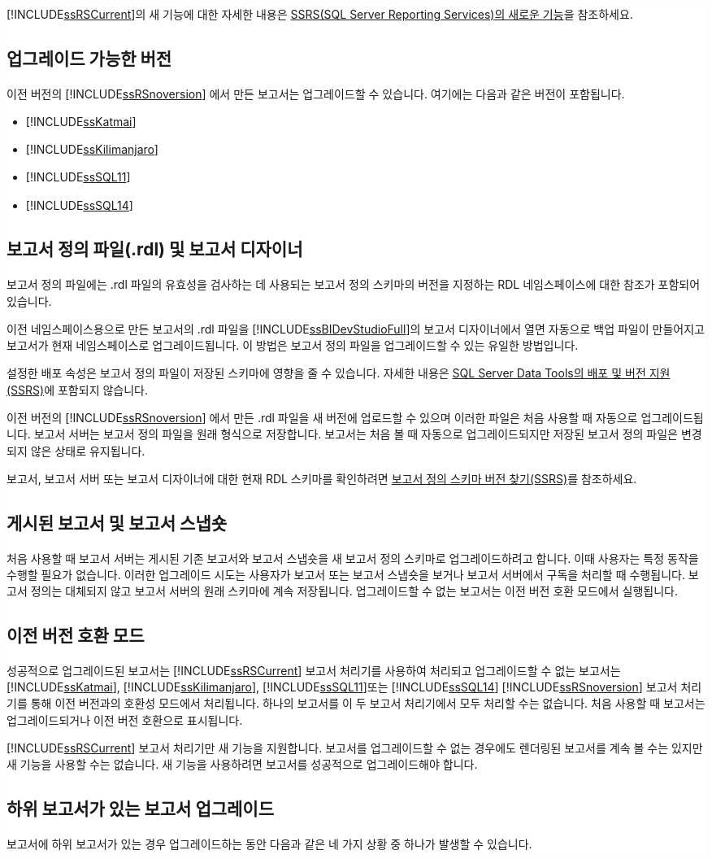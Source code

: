  [!INCLUDE[ssRSCurrent](../../includes/ssrscurrent-md.md)]의 새 기능에 대한 자세한 내용은 [SSRS(SQL Server Reporting Services)의 새로운 기능](../what-s-new-in-sql-server-reporting-services-ssrs.md)을 참조하세요.  

##  <a name="bkmk_versionsupported"></a> 업그레이드 가능한 버전  
 이전 버전의 [!INCLUDE[ssRSnoversion](../../includes/ssrsnoversion-md.md)] 에서 만든 보고서는 업그레이드할 수 있습니다. 여기에는 다음과 같은 버전이 포함됩니다.  
  
-   [!INCLUDE[ssKatmai](../../includes/sskatmai-md.md)]  
  
-   [!INCLUDE[ssKilimanjaro](../../includes/sskilimanjaro-md.md)]  
  
-   [!INCLUDE[ssSQL11](../../includes/sssql11-md.md)]  
  
-   [!INCLUDE[ssSQL14](../../includes/sssql14-md.md)]  
  
##  <a name="bkmk_rdlfiles"></a> 보고서 정의 파일(.rdl) 및 보고서 디자이너  
 보고서 정의 파일에는 .rdl 파일의 유효성을 검사하는 데 사용되는 보고서 정의 스키마의 버전을 지정하는 RDL 네임스페이스에 대한 참조가 포함되어 있습니다.  
  
 이전 네임스페이스용으로 만든 보고서의 .rdl 파일을 [!INCLUDE[ssBIDevStudioFull](../../includes/ssbidevstudiofull-md.md)]의 보고서 디자이너에서 열면 자동으로 백업 파일이 만들어지고 보고서가 현재 네임스페이스로 업그레이드됩니다. 이 방법은 보고서 정의 파일을 업그레이드할 수 있는 유일한 방법입니다.  
  
 설정한 배포 속성은 보고서 정의 파일이 저장된 스키마에 영향을 줄 수 있습니다. 자세한 내용은 [SQL Server Data Tools의 배포 및 버전 지원&#40;SSRS&#41;](../../reporting-services/tools/deployment-and-version-support-in-sql-server-data-tools-ssrs.md)에 포함되지 않습니다.  
  
 이전 버전의 [!INCLUDE[ssRSnoversion](../../includes/ssrsnoversion-md.md)] 에서 만든 .rdl 파일을 새 버전에 업로드할 수 있으며 이러한 파일은 처음 사용할 때 자동으로 업그레이드됩니다. 보고서 서버는 보고서 정의 파일을 원래 형식으로 저장합니다. 보고서는 처음 볼 때 자동으로 업그레이드되지만 저장된 보고서 정의 파일은 변경되지 않은 상태로 유지됩니다.  
  
 보고서, 보고서 서버 또는 보고서 디자이너에 대한 현재 RDL 스키마를 확인하려면 [보고서 정의 스키마 버전 찾기&#40;SSRS&#41;](../../reporting-services/reports/find-the-report-definition-schema-version-ssrs.md)를 참조하세요.  
  
##  <a name="bkmk_publishedreports_and_snapshots"></a> 게시된 보고서 및 보고서 스냅숏  
 처음 사용할 때 보고서 서버는 게시된 기존 보고서와 보고서 스냅숏을 새 보고서 정의 스키마로 업그레이드하려고 합니다. 이때 사용자는 특정 동작을 수행할 필요가 없습니다. 이러한 업그레이드 시도는 사용자가 보고서 또는 보고서 스냅숏을 보거나 보고서 서버에서 구독을 처리할 때 수행됩니다. 보고서 정의는 대체되지 않고 보고서 서버의 원래 스키마에 계속 저장됩니다. 업그레이드할 수 없는 보고서는 이전 버전 호환 모드에서 실행됩니다.  
  
##  <a name="bkmk_backcompat"></a> 이전 버전 호환 모드  
 성공적으로 업그레이드된 보고서는 [!INCLUDE[ssRSCurrent](../../includes/ssrscurrent-md.md)] 보고서 처리기를 사용하여 처리되고 업그레이드할 수 없는 보고서는 [!INCLUDE[ssKatmai](../../includes/sskatmai-md.md)], [!INCLUDE[ssKilimanjaro](../../includes/sskilimanjaro-md.md)], [!INCLUDE[ssSQL11](../../includes/sssql11-md.md)]또는 [!INCLUDE[ssSQL14](../../includes/sssql14-md.md)] [!INCLUDE[ssRSnoversion](../../includes/ssrsnoversion-md.md)] 보고서 처리기를 통해 이전 버전과의 호환성 모드에서 처리됩니다. 하나의 보고서를 이 두 보고서 처리기에서 모두 처리할 수는 없습니다. 처음 사용할 때 보고서는 업그레이드되거나 이전 버전 호환으로 표시됩니다.  
  
 [!INCLUDE[ssRSCurrent](../../includes/ssrscurrent-md.md)] 보고서 처리기만 새 기능을 지원합니다. 보고서를 업그레이드할 수 없는 경우에도 렌더링된 보고서를 계속 볼 수는 있지만 새 기능을 사용할 수는 없습니다. 새 기능을 사용하려면 보고서를 성공적으로 업그레이드해야 합니다.  
  
##  <a name="bkmk_subreports"></a> 하위 보고서가 있는 보고서 업그레이드  
 보고서에 하위 보고서가 있는 경우 업그레이드하는 동안 다음과 같은 네 가지 상황 중 하나가 발생할 수 있습니다.  
  